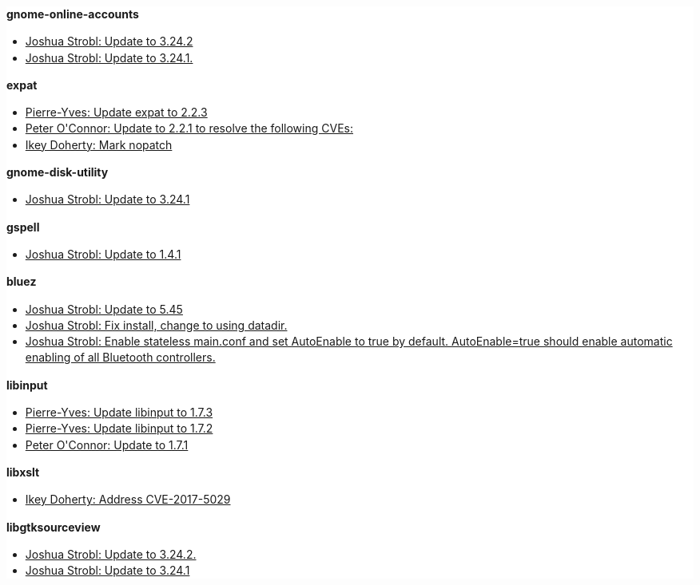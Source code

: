 
**gnome-online-accounts**

  - [Joshua Strobl: Update to 3.24.2](https://dev.solus-project.com/source/gnome-online-accounts/browse/master/;5b6f364)
  - [Joshua Strobl: Update to 3.24.1.](https://dev.solus-project.com/source/gnome-online-accounts/browse/master/;0a857f6)


**expat**

  - [Pierre-Yves: Update expat to 2.2.3](https://dev.solus-project.com/source/expat/browse/master/;eb7251e)
  - [Peter O'Connor: Update to 2.2.1 to resolve the following CVEs:](https://dev.solus-project.com/source/expat/browse/master/;dd7a378)
  - [Ikey Doherty: Mark nopatch](https://dev.solus-project.com/source/expat/browse/master/;95424f7)


**gnome-disk-utility**

  - [Joshua Strobl: Update to 3.24.1](https://dev.solus-project.com/source/gnome-disk-utility/browse/master/;461971a)


**gspell**

  - [Joshua Strobl: Update to 1.4.1](https://dev.solus-project.com/source/gspell/browse/master/;6d5ae1c)


**bluez**

  - [Joshua Strobl: Update to 5.45](https://dev.solus-project.com/source/bluez/browse/master/;4ccd4ef)
  - [Joshua Strobl: Fix install, change to using datadir.](https://dev.solus-project.com/source/bluez/browse/master/;0cbf9b5)
  - [Joshua Strobl: Enable stateless main.conf and set AutoEnable to true by default. AutoEnable=true should enable automatic enabling of all Bluetooth controllers.](https://dev.solus-project.com/source/bluez/browse/master/;e4224fb)


**libinput**

  - [Pierre-Yves: Update libinput to 1.7.3](https://dev.solus-project.com/source/libinput/browse/master/;f6199d1)
  - [Pierre-Yves: Update libinput to 1.7.2](https://dev.solus-project.com/source/libinput/browse/master/;e05ec55)
  - [Peter O'Connor: Update to 1.7.1](https://dev.solus-project.com/source/libinput/browse/master/;fe960a6)


**libxslt**

  - [Ikey Doherty: Address CVE-2017-5029](https://dev.solus-project.com/source/libxslt/browse/master/;cef68a5)


**libgtksourceview**

  - [Joshua Strobl: Update to 3.24.2.](https://dev.solus-project.com/source/libgtksourceview/browse/master/;867a169)
  - [Joshua Strobl: Update to 3.24.1](https://dev.solus-project.com/source/libgtksourceview/browse/master/;ebffcc6)
